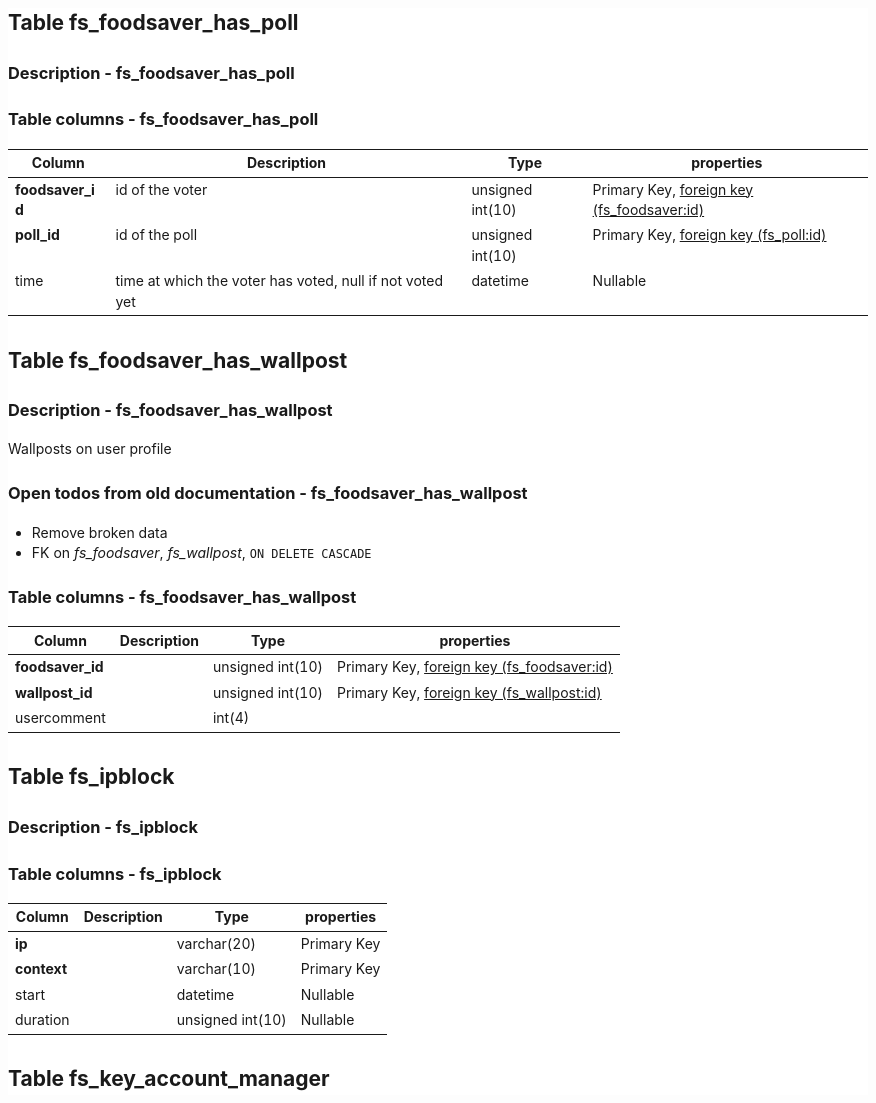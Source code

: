 ## Table fs_foodsaver_has_poll

### Description - fs_foodsaver_has_poll

### Table columns - fs_foodsaver_has_poll

Column | Description | Type | properties
------ |-------------|------|--------
**foodsaver_id** | id of the voter |unsigned int(10) | Primary Key, [foreign key (fs_foodsaver:id)](#table-fs_foodsaver)
**poll_id** | id of the poll |unsigned int(10) | Primary Key, [foreign key (fs_poll:id)](#table-fs_poll)
time | time at which the voter has voted, null if not voted yet |datetime | Nullable

## Table fs_foodsaver_has_wallpost

### Description - fs_foodsaver_has_wallpost

Wallposts on user profile

### Open todos from old documentation - fs_foodsaver_has_wallpost

- Remove broken data
- FK on *fs_foodsaver*, *fs_wallpost*, `ON DELETE CASCADE`

### Table columns - fs_foodsaver_has_wallpost

Column | Description | Type | properties
------ |-------------|------|--------
**foodsaver_id** |  |unsigned int(10) | Primary Key, [foreign key (fs_foodsaver:id)](#table-fs_foodsaver)
**wallpost_id** |  |unsigned int(10) | Primary Key, [foreign key (fs_wallpost:id)](#table-fs_wallpost)
usercomment |  |int(4) |

## Table fs_ipblock

### Description - fs_ipblock

### Table columns - fs_ipblock

Column | Description | Type | properties
------ |-------------|------|--------
**ip** |  |varchar(20) | Primary Key
**context** |  |varchar(10) | Primary Key
start |  |datetime | Nullable
duration |  |unsigned int(10) | Nullable

## Table fs_key_account_manager
